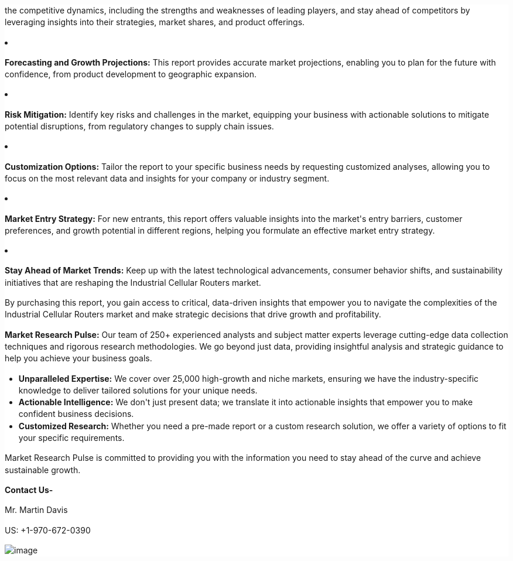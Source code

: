 the competitive dynamics, including the strengths and weaknesses of leading players, and stay ahead of competitors by leveraging insights into their strategies, market shares, and product offerings.</p></li><li><p><strong>Forecasting and Growth Projections:</strong> This report provides accurate market projections, enabling you to plan for the future with confidence, from product development to geographic expansion.</p></li><li><p><strong>Risk Mitigation:</strong> Identify key risks and challenges in the market, equipping your business with actionable solutions to mitigate potential disruptions, from regulatory changes to supply chain issues.</p></li><li><p><strong>Customization Options:</strong> Tailor the report to your specific business needs by requesting customized analyses, allowing you to focus on the most relevant data and insights for your company or industry segment.</p></li><li><p><strong>Market Entry Strategy:</strong> For new entrants, this report offers valuable insights into the market's entry barriers, customer preferences, and growth potential in different regions, helping you formulate an effective market entry strategy.</p></li><li><p><strong>Stay Ahead of Market Trends:</strong> Keep up with the latest technological advancements, consumer behavior shifts, and sustainability initiatives that are reshaping the Industrial Cellular Routers market.</p></li></ol><p>By purchasing this report, you gain access to critical, data-driven insights that empower you to navigate the complexities of the Industrial Cellular Routers market and make strategic decisions that drive growth and profitability.</p><p><strong>Market Research Pulse:</strong>&nbsp;Our team of 250+ experienced analysts and subject matter experts leverage cutting-edge data collection techniques and rigorous research methodologies. We go beyond just data, providing insightful analysis and strategic guidance to help you achieve your business goals.</p><ul><li><strong>Unparalleled Expertise:</strong>&nbsp;We cover over 25,000 high-growth and niche markets, ensuring we have the industry-specific knowledge to deliver tailored solutions for your unique needs.</li><li><strong>Actionable Intelligence:</strong>&nbsp;We don't just present data; we translate it into actionable insights that empower you to make confident business decisions.</li><li><strong>Customized Research:</strong>&nbsp;Whether you need a pre-made report or a custom research solution, we offer a variety of options to fit your specific requirements.</li></ul><p>Market Research Pulse is committed to providing you with the information you need to stay ahead of the curve and achieve sustainable growth.</p><p><strong>Contact Us-</strong></p><p>Mr. Martin Davis</p><p>US: +1-970-672-0390</p>
![image](https://github.com/user-attachments/assets/73cbc847-35d7-48e5-9648-6521ac93a2bd)
